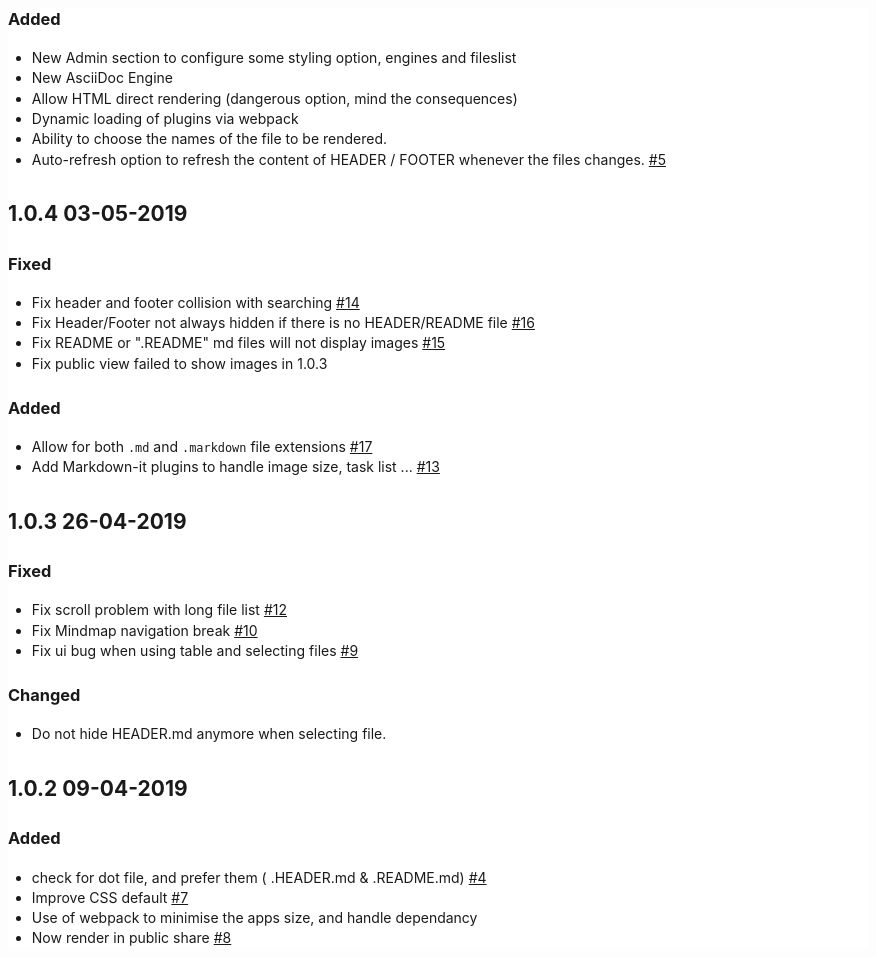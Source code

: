 ### Added
  - New Admin section to configure some styling option, engines and fileslist
  - New AsciiDoc Engine
  - Allow HTML direct rendering (dangerous option, mind the consequences)
  - Dynamic loading of plugins via webpack
  - Ability to choose the names of the file to be rendered.
  - Auto-refresh option to refresh the content of HEADER / FOOTER whenever the files changes.
  [#5](https://gitlab.univ-nantes.fr/uncloud/files_readmemd/issues/5#)

## 1.0.4 03-05-2019
### Fixed
 - Fix header and footer collision with searching
   [#14](https://gitlab.univ-nantes.fr/uncloud/files_readmemd/issues/14#)
 - Fix Header/Footer not always hidden if there is no HEADER/README file
   [#16](https://gitlab.univ-nantes.fr/uncloud/files_readmemd/issues/16#)
 - Fix README or ".README" md files will not display images
   [#15](https://gitlab.univ-nantes.fr/uncloud/files_readmemd/issues/15#)
 - Fix public view failed to show images in 1.0.3 

### Added
 - Allow for both `.md` and `.markdown` file extensions
   [#17](https://gitlab.univ-nantes.fr/uncloud/files_readmemd/issues/17#)
 - Add Markdown-it plugins to handle image size, task list ...
   [#13](https://gitlab.univ-nantes.fr/uncloud/files_readmemd/issues/13#)

## 1.0.3 26-04-2019
### Fixed
 - Fix scroll problem with long file list
   [#12](https://gitlab.univ-nantes.fr/uncloud/files_readmemd/issues/12#)
 - Fix Mindmap navigation break
   [#10](https://gitlab.univ-nantes.fr/uncloud/files_readmemd/issues/10#)
 - Fix ui bug when using table and selecting files
   [#9](https://gitlab.univ-nantes.fr/uncloud/files_readmemd/issues/9#)

### Changed
 - Do not hide HEADER.md anymore when selecting file.   

## 1.0.2 09-04-2019
### Added
 - check for dot file, and prefer them ( .HEADER.md & .README.md) 
   [#4](https://gitlab.univ-nantes.fr/uncloud/files_readmemd/issues/4)
 - Improve CSS default
   [#7](https://gitlab.univ-nantes.fr/uncloud/files_readmemd/issues/7)
 - Use of webpack to minimise the apps size, and handle dependancy
 - Now render in public share
   [#8](https://gitlab.univ-nantes.fr/uncloud/files_readmemd/issues/8)
